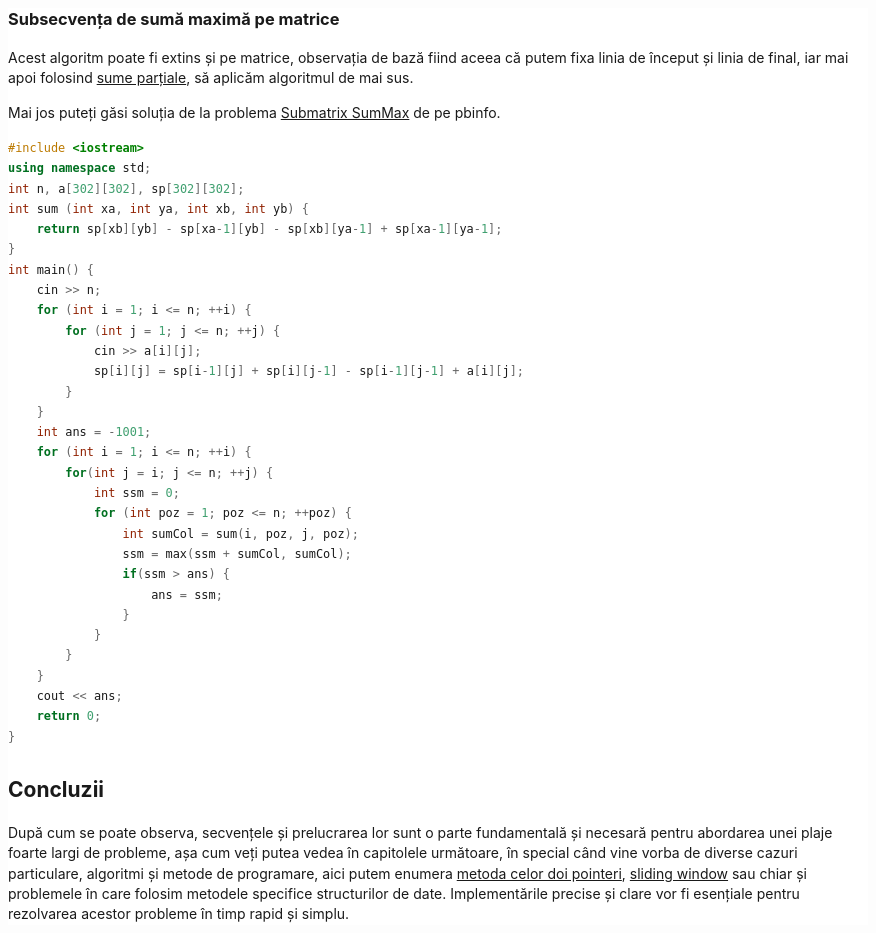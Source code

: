 ### Subsecvența de sumă maximă pe matrice

Acest algoritm poate fi extins și pe matrice, observația de bază fiind aceea că putem fixa linia de început și linia de final, iar mai apoi folosind [sume parțiale](https://edu.roalgo.ro/usor/partial-sums/), să aplicăm algoritmul de mai sus.

Mai jos puteți găsi soluția de la problema [Submatrix SumMax](https://www.pbinfo.ro/probleme/3410/submatrixsummax) de pe pbinfo.

```cpp
#include <iostream>
using namespace std;
int n, a[302][302], sp[302][302];
int sum (int xa, int ya, int xb, int yb) {
    return sp[xb][yb] - sp[xa-1][yb] - sp[xb][ya-1] + sp[xa-1][ya-1];
}
int main() {
    cin >> n;
    for (int i = 1; i <= n; ++i) {
        for (int j = 1; j <= n; ++j) {
            cin >> a[i][j];
            sp[i][j] = sp[i-1][j] + sp[i][j-1] - sp[i-1][j-1] + a[i][j];
        }
    }
    int ans = -1001;
    for (int i = 1; i <= n; ++i) {
        for(int j = i; j <= n; ++j) {
            int ssm = 0;
            for (int poz = 1; poz <= n; ++poz) {
                int sumCol = sum(i, poz, j, poz);
                ssm = max(ssm + sumCol, sumCol);
                if(ssm > ans) {
                    ans = ssm;
                }
            }
        }
    }
    cout << ans;
    return 0;
}
```

## Concluzii

După cum se poate observa, secvențele și prelucrarea lor sunt o parte fundamentală și necesară pentru abordarea unei plaje foarte largi de probleme, așa cum veți putea vedea în capitolele următoare, în special când vine vorba de diverse cazuri particulare, algoritmi și metode de programare, aici putem enumera [metoda celor doi pointeri](../mediu/two-pointers.md), [sliding window](../mediu/sliding-window.md) sau chiar și problemele în care folosim metodele specifice structurilor de date. Implementările precise și clare vor fi esențiale pentru rezolvarea acestor probleme în timp rapid și simplu. 
